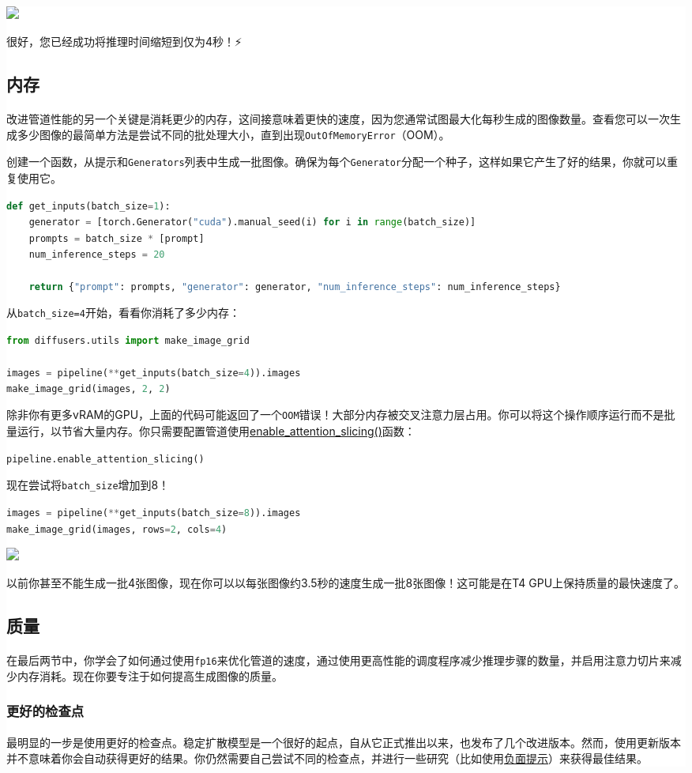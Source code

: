 ![](../Images/a0e3931ebf91a12e3caef2d780586fec.png)

很好，您已经成功将推理时间缩短到仅为4秒！⚡️

## 内存

改进管道性能的另一个关键是消耗更少的内存，这间接意味着更快的速度，因为您通常试图最大化每秒生成的图像数量。查看您可以一次生成多少图像的最简单方法是尝试不同的批处理大小，直到出现`OutOfMemoryError`（OOM）。

创建一个函数，从提示和`Generators`列表中生成一批图像。确保为每个`Generator`分配一个种子，这样如果它产生了好的结果，你就可以重复使用它。

```py
def get_inputs(batch_size=1):
    generator = [torch.Generator("cuda").manual_seed(i) for i in range(batch_size)]
    prompts = batch_size * [prompt]
    num_inference_steps = 20

    return {"prompt": prompts, "generator": generator, "num_inference_steps": num_inference_steps}
```

从`batch_size=4`开始，看看你消耗了多少内存：

```py
from diffusers.utils import make_image_grid

images = pipeline(**get_inputs(batch_size=4)).images
make_image_grid(images, 2, 2)
```

除非你有更多vRAM的GPU，上面的代码可能返回了一个`OOM`错误！大部分内存被交叉注意力层占用。你可以将这个操作顺序运行而不是批量运行，以节省大量内存。你只需要配置管道使用[enable_attention_slicing()](/docs/diffusers/v0.26.3/en/api/pipelines/stable_diffusion/upscale#diffusers.StableDiffusionUpscalePipeline.enable_attention_slicing)函数：

```py
pipeline.enable_attention_slicing()
```

现在尝试将`batch_size`增加到8！

```py
images = pipeline(**get_inputs(batch_size=8)).images
make_image_grid(images, rows=2, cols=4)
```

![](../Images/f242684980096d86bea7fa383ccd606a.png)

以前你甚至不能生成一批4张图像，现在你可以以每张图像约3.5秒的速度生成一批8张图像！这可能是在T4 GPU上保持质量的最快速度了。

## 质量

在最后两节中，你学会了如何通过使用`fp16`来优化管道的速度，通过使用更高性能的调度程序减少推理步骤的数量，并启用注意力切片来减少内存消耗。现在你要专注于如何提高生成图像的质量。

### 更好的检查点

最明显的一步是使用更好的检查点。稳定扩散模型是一个很好的起点，自从它正式推出以来，也发布了几个改进版本。然而，使用更新版本并不意味着你会自动获得更好的结果。你仍然需要自己尝试不同的检查点，并进行一些研究（比如使用[负面提示](https://minimaxir.com/2022/11/stable-diffusion-negative-prompt/)）来获得最佳结果。
